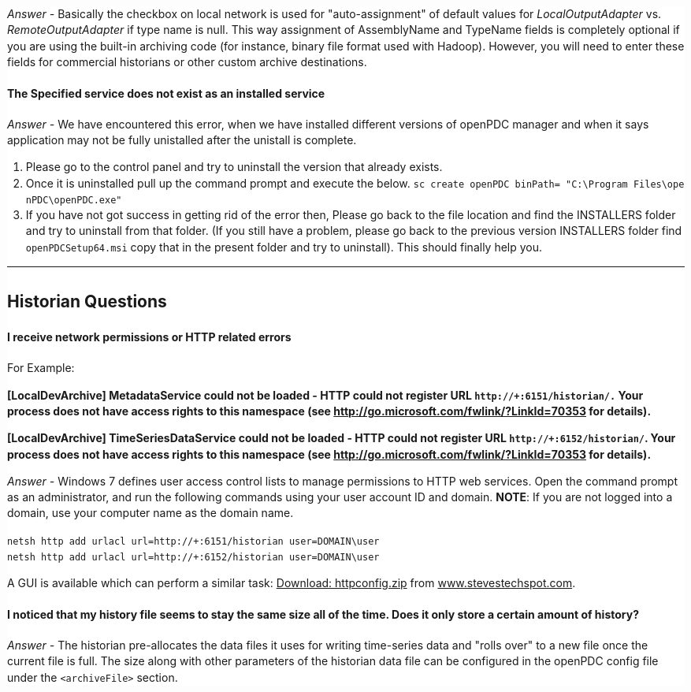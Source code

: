 *Answer -*  Basically the checkbox on local network is used for "auto-assignment" of default values for *LocalOutputAdapter* vs. *RemoteOutputAdapter* if type name is null. This way assignment of AssemblyName and TypeName fields is completely optional if you are using the built-in archiving code (for instance, binary file format used with Hadoop). However, you will need to enter these fields for commercial historians or other custom archive destinations.

#### The Specified service does not exist as an installed service

*Answer -*  We have encountered this error, when we have installed different versions of openPDC manager and when it says application may not be fully unistalled after the unistall is complete. 

1. Please go to the control panel and try to uninstall the version that already exists. 
2. Once it is uninstalled pull up the command prompt and execute the below. 
    `sc create openPDC binPath= "C:\Program Files\openPDC\openPDC.exe"`
3. If you have not got success in getting rid of the error then, Please go back to the file location and find the INSTALLERS folder and try to uninstall from that folder. (If you still have a problem, please go back to the previous version INSTALLERS folder find `openPDCSetup64.msi` copy that in the present folder and try to uninstall). This should finally help you.

---

## Historian Questions

#### I receive network permissions or HTTP related errors

For Example:

**[LocalDevArchive] MetadataService could not be loaded - HTTP could not register URL `http://+:6151/historian/.` Your process does not have access rights to this namespace (see http://go.microsoft.com/fwlink/?LinkId=70353 for details).**

**[LocalDevArchive] TimeSeriesDataService could not be loaded - HTTP could not register URL `http://+:6152/historian/`. Your process does not have access rights to this namespace (see http://go.microsoft.com/fwlink/?LinkId=70353 for details).**

*Answer -*  Windows 7 defines user access control lists to manage permissions to HTTP web services. Open the command prompt as an administrator, and run the following commands using your user account ID and domain.  **NOTE**: If you are not logged into a domain, use your computer name as the domain name.

```dos
netsh http add urlacl url=http://+:6151/historian user=DOMAIN\user
netsh http add urlacl url=http://+:6152/historian user=DOMAIN\user
```

A GUI is available which can perform a similar task: [Download: httpconfig.zip](http://www.stevestechspot.com/downloads/httpconfig.zip) from www.stevestechspot.com.

#### I noticed that my history file seems to stay the same size all of the time. Does it only store a certain amount of history?

*Answer -*  The historian pre-allocates the data files it uses for writing time-series data and "rolls over" to a new file once the current file is full. The size along with other parameters of the historian data file can be configured in the openPDC config file under the `<archiveFile>` section.
